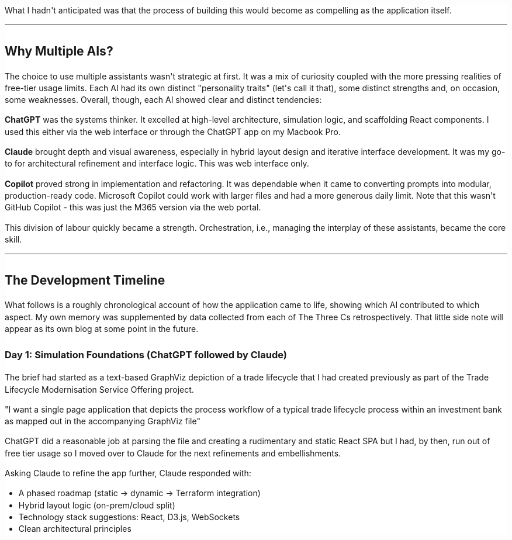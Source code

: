 What I hadn't anticipated was that the process of building this would become as compelling as the application itself.

---

## Why Multiple AIs?

The choice to use multiple assistants wasn't strategic at first. It was a mix of curiosity coupled with the more pressing realities of free-tier usage limits. Each AI had its own distinct "personality traits" (let's call it that), some distinct strengths and, on occasion, some weaknesses. Overall, though, each AI showed clear and distinct tendencies:

**ChatGPT** was the systems thinker. It excelled at high-level architecture, simulation logic, and scaffolding React components. I used this either via the web interface or through the ChatGPT app on my Macbook Pro.

**Claude** brought depth and visual awareness, especially in hybrid layout design and iterative interface development. It was my go-to for architectural refinement and interface logic. This was web interface only.

**Copilot** proved strong in implementation and refactoring. It was dependable when it came to converting prompts into modular, production-ready code. Microsoft Copilot could work with larger files and had a more generous daily limit. Note that this wasn't GitHub Copilot - this was just the M365 version via the web portal.

This division of labour quickly became a strength. Orchestration, i.e., managing the interplay of these assistants, became the core skill.

---

## The Development Timeline

What follows is a roughly chronological account of how the application came to life, showing which AI contributed to which aspect. My own memory was supplemented by data collected from each of The Three Cs retrospectively. That little side note will appear as its own blog at some point in the future.

### Day 1: Simulation Foundations (ChatGPT followed by Claude)

The brief had started as a text-based GraphViz depiction of a trade lifecycle that I had created previously as part of the Trade Lifecycle Modernisation Service Offering project.

"I want a single page application that depicts the process workflow of a typical trade lifecycle process within an investment bank as mapped out in the accompanying GraphViz file"

ChatGPT did a reasonable job at parsing the file and creating a rudimentary and static React SPA but I had, by then, run out of free tier usage so I moved over to Claude for the next refinements and embellishments.

Asking Claude to refine the app further, Claude responded with:

- A phased roadmap (static → dynamic → Terraform integration)
- Hybrid layout logic (on-prem/cloud split)
- Technology stack suggestions: React, D3.js, WebSockets
- Clean architectural principles
